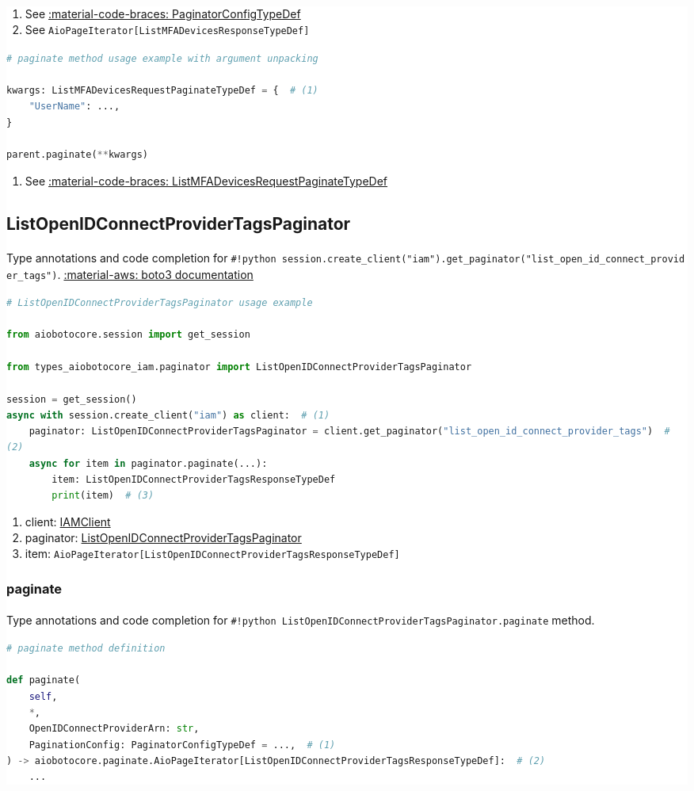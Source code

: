 1. See [:material-code-braces: PaginatorConfigTypeDef](./type_defs.md#paginatorconfigtypedef)
2. See `AioPageIterator[ListMFADevicesResponseTypeDef]`


```python
# paginate method usage example with argument unpacking

kwargs: ListMFADevicesRequestPaginateTypeDef = {  # (1)
    "UserName": ...,
}

parent.paginate(**kwargs)
```

1. See [:material-code-braces: ListMFADevicesRequestPaginateTypeDef](./type_defs.md#listmfadevicesrequestpaginatetypedef)
## ListOpenIDConnectProviderTagsPaginator

Type annotations and code completion for `#!python session.create_client("iam").get_paginator("list_open_id_connect_provider_tags")`.
[:material-aws: boto3 documentation](https://boto3.amazonaws.com/v1/documentation/api/latest/reference/services/iam/paginator/ListOpenIDConnectProviderTags.html#IAM.Paginator.ListOpenIDConnectProviderTags)

```python
# ListOpenIDConnectProviderTagsPaginator usage example

from aiobotocore.session import get_session

from types_aiobotocore_iam.paginator import ListOpenIDConnectProviderTagsPaginator

session = get_session()
async with session.create_client("iam") as client:  # (1)
    paginator: ListOpenIDConnectProviderTagsPaginator = client.get_paginator("list_open_id_connect_provider_tags")  # (2)
    async for item in paginator.paginate(...):
        item: ListOpenIDConnectProviderTagsResponseTypeDef
        print(item)  # (3)
```

1. client: [IAMClient](./client.md)
2. paginator: [ListOpenIDConnectProviderTagsPaginator](./paginators.md#listopenidconnectprovidertagspaginator)
3. item: `AioPageIterator[ListOpenIDConnectProviderTagsResponseTypeDef]`


### paginate

Type annotations and code completion for `#!python ListOpenIDConnectProviderTagsPaginator.paginate` method.

```python
# paginate method definition

def paginate(
    self,
    *,
    OpenIDConnectProviderArn: str,
    PaginationConfig: PaginatorConfigTypeDef = ...,  # (1)
) -> aiobotocore.paginate.AioPageIterator[ListOpenIDConnectProviderTagsResponseTypeDef]:  # (2)
    ...
```
